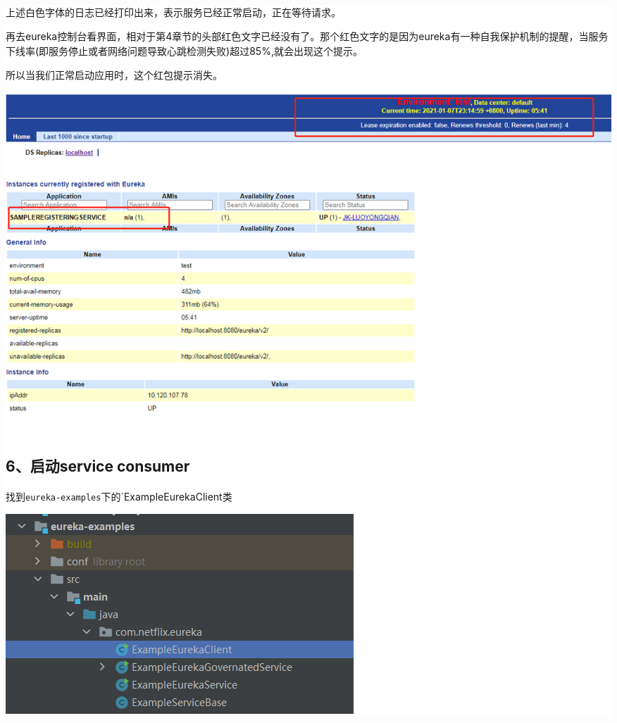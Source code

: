 

上述白色字体的日志已经打印出来，表示服务已经正常启动，正在等待请求。

再去eureka控制台看界面，相对于第4章节的头部红色文字已经没有了。那个红色文字的是因为eureka有一种自我保护机制的提醒，当服务下线率(即服务停止或者网络问题导致心跳检测失败)超过85%,就会出现这个提示。

所以当我们正常启动应用时，这个红包提示消失。

![image-20210107231530849](images/eureka环境编译安装/image-20210107231530849.png)

## 6、启动service consumer

找到`eureka-examples`下的`ExampleEurekaClient类

![image-20210107231858028](images/eureka环境编译安装/image-20210107231858028.png)
